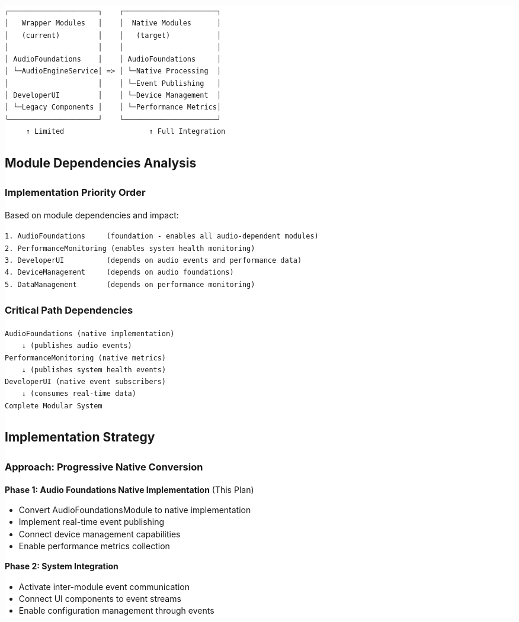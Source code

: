```
┌─────────────────────┐    ┌──────────────────────┐
│   Wrapper Modules   │    │  Native Modules      │
│   (current)         │    │   (target)           │
│                     │    │                      │
│ AudioFoundations    │    │ AudioFoundations     │
│ └─AudioEngineService│ => │ └─Native Processing  │
│                     │    │ └─Event Publishing   │
│ DeveloperUI         │    │ └─Device Management  │
│ └─Legacy Components │    │ └─Performance Metrics│
└─────────────────────┘    └──────────────────────┘
     ↑ Limited                    ↑ Full Integration
```

## Module Dependencies Analysis

### Implementation Priority Order
Based on module dependencies and impact:
```
1. AudioFoundations     (foundation - enables all audio-dependent modules)
2. PerformanceMonitoring (enables system health monitoring)
3. DeveloperUI          (depends on audio events and performance data)
4. DeviceManagement     (depends on audio foundations)
5. DataManagement       (depends on performance monitoring)
```

### Critical Path Dependencies
```
AudioFoundations (native implementation)
    ↓ (publishes audio events)
PerformanceMonitoring (native metrics)
    ↓ (publishes system health events)
DeveloperUI (native event subscribers)
    ↓ (consumes real-time data)
Complete Modular System
```

## Implementation Strategy

### Approach: Progressive Native Conversion

**Phase 1: Audio Foundations Native Implementation** (This Plan)
- Convert AudioFoundationsModule to native implementation
- Implement real-time event publishing
- Connect device management capabilities
- Enable performance metrics collection

**Phase 2: System Integration**
- Activate inter-module event communication
- Connect UI components to event streams
- Enable configuration management through events
